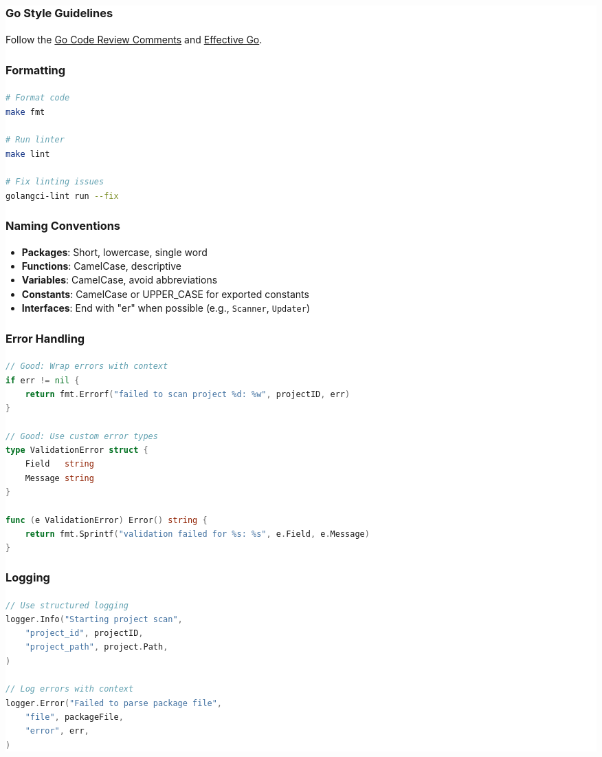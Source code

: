 ### Go Style Guidelines

Follow the [Go Code Review Comments](https://github.com/golang/go/wiki/CodeReviewComments) and [Effective Go](https://golang.org/doc/effective_go.html).

### Formatting

```bash
# Format code
make fmt

# Run linter
make lint

# Fix linting issues
golangci-lint run --fix
```

### Naming Conventions

- **Packages**: Short, lowercase, single word
- **Functions**: CamelCase, descriptive
- **Variables**: CamelCase, avoid abbreviations
- **Constants**: CamelCase or UPPER_CASE for exported constants
- **Interfaces**: End with "er" when possible (e.g., `Scanner`, `Updater`)

### Error Handling

```go
// Good: Wrap errors with context
if err != nil {
    return fmt.Errorf("failed to scan project %d: %w", projectID, err)
}

// Good: Use custom error types
type ValidationError struct {
    Field   string
    Message string
}

func (e ValidationError) Error() string {
    return fmt.Sprintf("validation failed for %s: %s", e.Field, e.Message)
}
```

### Logging

```go
// Use structured logging
logger.Info("Starting project scan",
    "project_id", projectID,
    "project_path", project.Path,
)

// Log errors with context
logger.Error("Failed to parse package file",
    "file", packageFile,
    "error", err,
)
```
